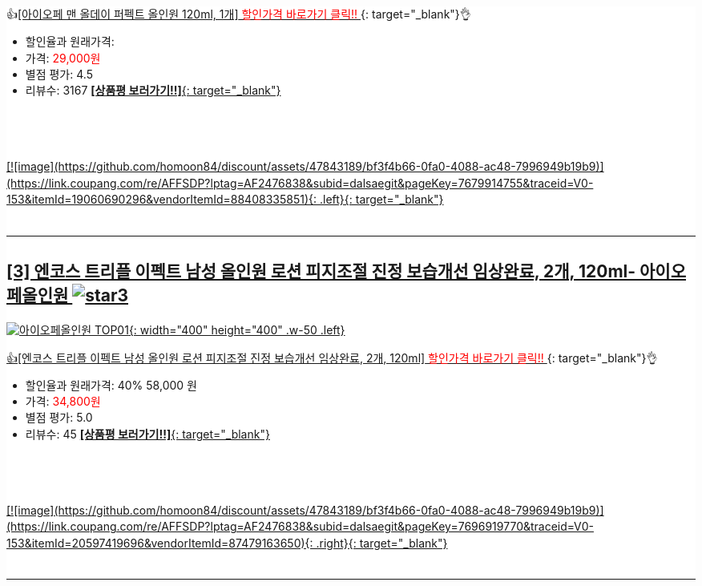 
👍<a href="https://link.coupang.com/re/AFFSDP?lptag=AF2476838&subid=dalsaegit&pageKey=7679914755&traceid=V0-153&itemId=19060690296&vendorItemId=88408335851">[아이오페 맨 올데이 퍼펙트 올인원 120ml, 1개]<font color=red> 할인가격 바로가기 클릭!! </font></a>{: target="_blank"}👌
<br>
- 할인율과 원래가격: 
- 가격: <span style='color:red'>29,000원</span>
- 별점 평가: 4.5
- 리뷰수: 3167 <a href="https://link.coupang.com/re/AFFSDP?lptag=AF2476838&subid=dalsaegit&pageKey=7679914755&traceid=V0-153&itemId=19060690296&vendorItemId=88408335851"> <strong>[상품평 보러가기!!]</strong>{: target="_blank"}
<br>
<br>
<br>
[![image](https://github.com/homoon84/discount/assets/47843189/bf3f4b66-0fa0-4088-ac48-7996949b19b9)](https://link.coupang.com/re/AFFSDP?lptag=AF2476838&subid=dalsaegit&pageKey=7679914755&traceid=V0-153&itemId=19060690296&vendorItemId=88408335851){: .left}{: target="_blank"}
<br>
<br>

---

        
       
## [3] 엔코스 트리플 이펙트 남성 올인원 로션 피지조절 진정 보습개선 임상완료, 2개, 120ml- 아이오페올인원  <img width="81" alt="star3" src="https://user-images.githubusercontent.com/78655692/151471989-9e21d7a8-a7b6-44b0-b598-2bb204b56b00.png">

![아이오페올인원 TOP01](https://thumbnail10.coupangcdn.com/thumbnails/remote/230x230ex/image/vendor_inventory/dd93/535813e533708c61282af3b25e6386b964ab16cac702786fa1e929ef4b50.jpg){: width="400" height="400" .w-50 .left}


👍<a href="https://link.coupang.com/re/AFFSDP?lptag=AF2476838&subid=dalsaegit&pageKey=7696919770&traceid=V0-153&itemId=20597419696&vendorItemId=87479163650">[엔코스 트리플 이펙트 남성 올인원 로션 피지조절 진정 보습개선 임상완료, 2개, 120ml]<font color=red> 할인가격 바로가기 클릭!! </font></a>{: target="_blank"}👌
<br>
- 할인율과 원래가격: 40%  58,000   원
- 가격: <span style='color:red'>34,800원</span>
- 별점 평가: 5.0
- 리뷰수: 45 <a href="https://link.coupang.com/re/AFFSDP?lptag=AF2476838&subid=dalsaegit&pageKey=7696919770&traceid=V0-153&itemId=20597419696&vendorItemId=87479163650"> <strong>[상품평 보러가기!!]</strong>{: target="_blank"}
<br>
<br>
<br>
[![image](https://github.com/homoon84/discount/assets/47843189/bf3f4b66-0fa0-4088-ac48-7996949b19b9)](https://link.coupang.com/re/AFFSDP?lptag=AF2476838&subid=dalsaegit&pageKey=7696919770&traceid=V0-153&itemId=20597419696&vendorItemId=87479163650){: .right}{: target="_blank"}
<br>
<br>

---
